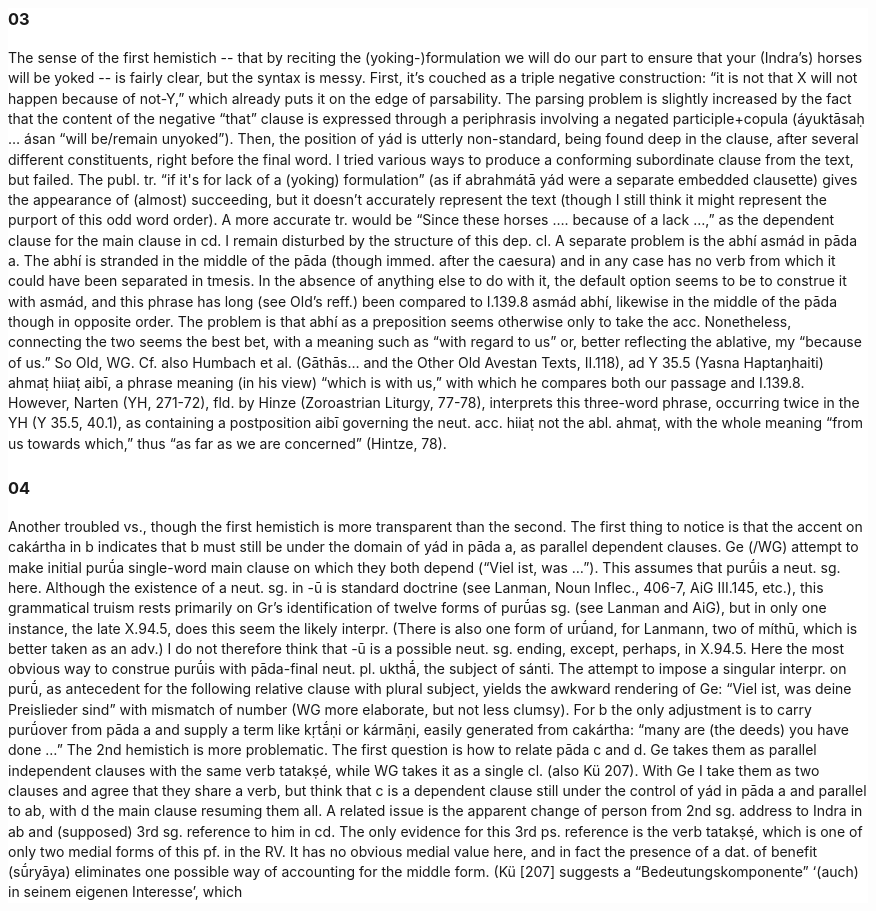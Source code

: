 ### 03
The sense of the first hemistich -- that by reciting the (yoking-)formulation
we will do our part to ensure that your (Indra’s) horses will be yoked -- is fairly clear,
but the syntax is messy. First, it’s couched as a triple negative construction: “it is not
that X will not happen because of not-Y,” which already puts it on the edge of
parsability. The parsing problem is slightly increased by the fact that the content of
the negative “that” clause is expressed through a periphrasis involving a negated
participle+copula (áyuktāsaḥ … ásan “will be/remain unyoked”). Then, the position
of yád is utterly non-standard, being found deep in the clause, after several different
constituents, right before the final word. I tried various ways to produce a
conforming subordinate clause from the text, but failed. The publ. tr. “if it's for lack
of a (yoking) formulation” (as if abrahmátā yád were a separate embedded clausette)
gives the appearance of (almost) succeeding, but it doesn’t accurately represent the
text (though I still think it might represent the purport of this odd word order). A
more accurate tr. would be “Since these horses …. because of a lack …,” as the
dependent clause for the main clause in cd. I remain disturbed by the structure of this
dep. cl. A separate problem is the abhí asmád in pāda a. The abhí is stranded in the
middle of the pāda (though immed. after the caesura) and in any case has no verb
from which it could have been separated in tmesis. In the absence of anything else to
do with it, the default option seems to be to construe it with asmád, and this phrase
has long (see Old’s reff.) been compared to I.139.8 asmád abhí, likewise in the
middle of the pāda though in opposite order. The problem is that abhí as a
preposition seems otherwise only to take the acc. Nonetheless, connecting the two
seems the best bet, with a meaning such as “with regard to us” or, better reflecting
the ablative, my “because of us.” So Old, WG. Cf. also Humbach et al. (Gāthās…
and the Other Old Avestan Texts, II.118), ad Y 35.5 (Yasna Haptaŋhaiti) ahmaṭ hiiaṭ
aibī, a phrase meaning (in his view) “which is with us,” with which he compares both
our passage and I.139.8. However, Narten (YH, 271-72), fld. by Hinze (Zoroastrian
Liturgy, 77-78), interprets this three-word phrase, occurring twice in the YH (Y 35.5,
40.1), as containing a postposition aibī governing the neut. acc. hiiaṭ not the abl.
ahmaṭ, with the whole meaning “from us towards which,” thus “as far as we are
concerned” (Hintze, 78).

### 04
Another troubled vs., though the first hemistich is more transparent than the
second. The first thing to notice is that the accent on cakártha in b indicates that b
must still be under the domain of yád in pāda a, as parallel dependent clauses. Ge
(/WG) attempt to make initial purū́a single-word main clause on which they both
depend (“Viel ist, was …”). This assumes that purū́is a neut. sg. here. Although the
existence of a neut. sg. in -ū is standard doctrine (see Lanman, Noun Inflec., 406-7,
AiG III.145, etc.), this grammatical truism rests primarily on Gr’s identification of
twelve forms of purū́as sg. (see Lanman and AiG), but in only one instance, the late
X.94.5, does this seem the likely interpr. (There is also one form of urū́and, for
Lanmann, two of míthū, which is better taken as an adv.) I do not therefore think that
-ū is a possible neut. sg. ending, except, perhaps, in X.94.5. Here the most obvious
way to construe purū́is with pāda-final neut. pl. ukthā́, the subject of sánti. The
attempt to impose a singular interpr. on purū́, as antecedent for the following relative
clause with plural subject, yields the awkward rendering of Ge: “Viel ist, was deine
Preislieder sind” with mismatch of number (WG more elaborate, but not less clumsy).
For b the only adjustment is to carry purū́over from pāda a and supply a term
like kṛtā́ṇi or kármāṇi, easily generated from cakártha: “many are (the deeds) you
have done …”
The 2nd hemistich is more problematic. The first question is how to relate pāda
c and d. Ge takes them as parallel independent clauses with the same verb tatakṣé,
while WG takes it as a single cl. (also Kü 207). With Ge I take them as two clauses
and agree that they share a verb, but think that c is a dependent clause still under the
control of yád in pāda a and parallel to ab, with d the main clause resuming them all.
A related issue is the apparent change of person from 2nd sg. address to Indra
in ab and (supposed) 3rd sg. reference to him in cd. The only evidence for this 3rd ps.
reference is the verb tatakṣé, which is one of only two medial forms of this pf. in the
RV. It has no obvious medial value here, and in fact the presence of a dat. of benefit (sū́ryāya) eliminates one possible way of accounting for the middle form. (Kü [207]
suggests a “Bedeutungskomponente” ‘(auch) in seinem eigenen Interesse’, which